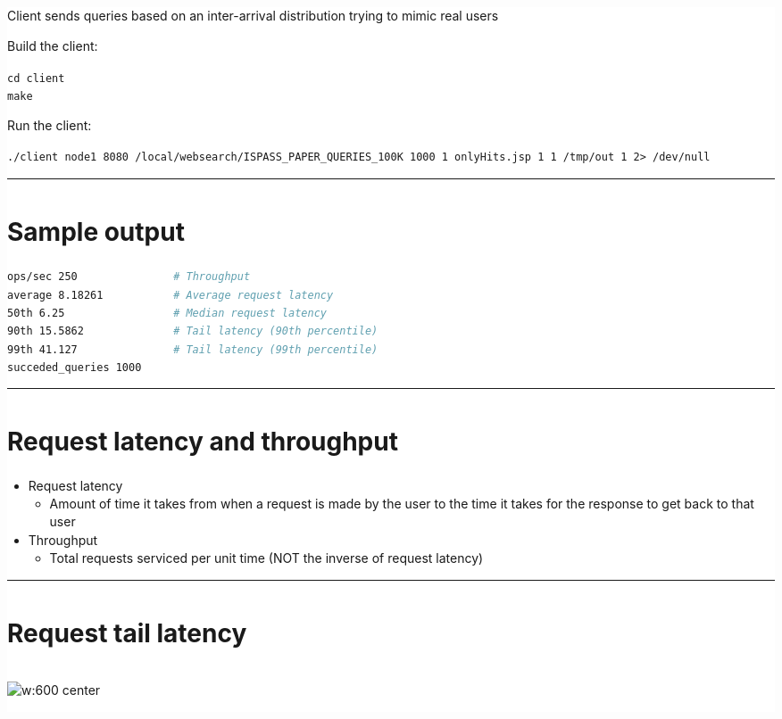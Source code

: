    </svg>

</div>

Client sends queries based on an inter-arrival distribution trying to mimic real users

Build the client:

```
cd client
make
```

Run the client:

```
./client node1 8080 /local/websearch/ISPASS_PAPER_QUERIES_100K 1000 1 onlyHits.jsp 1 1 /tmp/out 1 2> /dev/null
```

---
# Sample output

```bash
ops/sec 250               # Throughput
average 8.18261           # Average request latency
50th 6.25                 # Median request latency
90th 15.5862              # Tail latency (90th percentile)
99th 41.127               # Tail latency (99th percentile)
succeded_queries 1000
```

---

# Request latency and throughput

- Request latency
  - Amount of time it takes from when a request is made by the user to the time it takes for the response to get back to that user
&nbsp;
- Throughput
  - Total requests serviced per unit time
    (NOT the inverse of request latency)

---

# Request tail latency

<div class="columns">

<div>

![w:600 center](figures/tail-latency.png)
